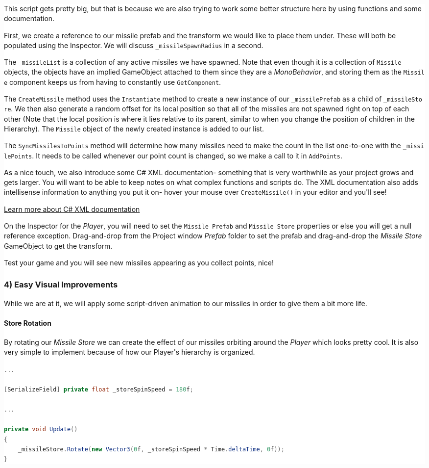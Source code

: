 This script gets pretty big, but that is because we are also trying to work some better structure here by using functions and some documentation.

First, we create a reference to our missile prefab and the transform we would like to place them under. These will both be populated using the Inspector. We will discuss `_missileSpawnRadius` in a second.

The `_missileList` is a collection of any active missiles we have spawned. Note that even though it is a collection of `Missile` objects, the objects have an implied GameObject attached to them since they are a *MonoBehavior*, and storing them as the `Missile` component keeps us from having to constantly use `GetComponent`.

The `CreateMissile` method uses the `Instantiate` method to create a new instance of our `_missilePrefab` as a child of `_missileStore`. We then also generate a random offset for its local position so that all of the missiles are not spawned right on top of each other (Note that the local position is where it lies relative to its parent, similar to when you change the position of children in the Hierarchy). The `Missile` object of the newly created instance is added to our list.

The `SyncMissilesToPoints` method will determine how many missiles need to make the count in the list one-to-one with the `_missilePoints`. It needs to be called whenever our point count is changed, so we make a call to it in `AddPoints`.

As a nice touch, we also introduce some C# XML documentation- something that is very worthwhile as your project grows and gets larger. You will want to be able to keep notes on what complex functions and scripts do. The XML documentation also adds intellisense information to anything you put it on- hover your mouse over `CreateMissile()` in your editor and you'll see!

[Learn more about C# XML documentation](https://www.oreilly.com/library/view/c-in-a/0596001819/ch04s10.html)

On the Inspector for the *Player*, you will need to set the `Missile Prefab` and `Missile Store` properties or else you will get a null reference exception. Drag-and-drop from the Project window *Prefab* folder to set the prefab and drag-and-drop the *Missile Store* GameObject to get the transform.

Test your game and you will see new missiles appearing as you collect points, nice!

### 4) Easy Visual Improvements
While we are at it, we will apply some script-driven animation to our missiles in order to give them a bit more life.

#### Store Rotation
By rotating our *Missile Store* we can create the effect of our missiles orbiting around the *Player* which looks pretty cool. It is also very simple to implement because of how our Player's hierarchy is organized.

```cs title="PlayerMissiles.cs (frag)" linenums="1"
...

[SerializeField] private float _storeSpinSpeed = 180f;

...

private void Update()
{
    _missileStore.Rotate(new Vector3(0f, _storeSpinSpeed * Time.deltaTime, 0f));
}
```
